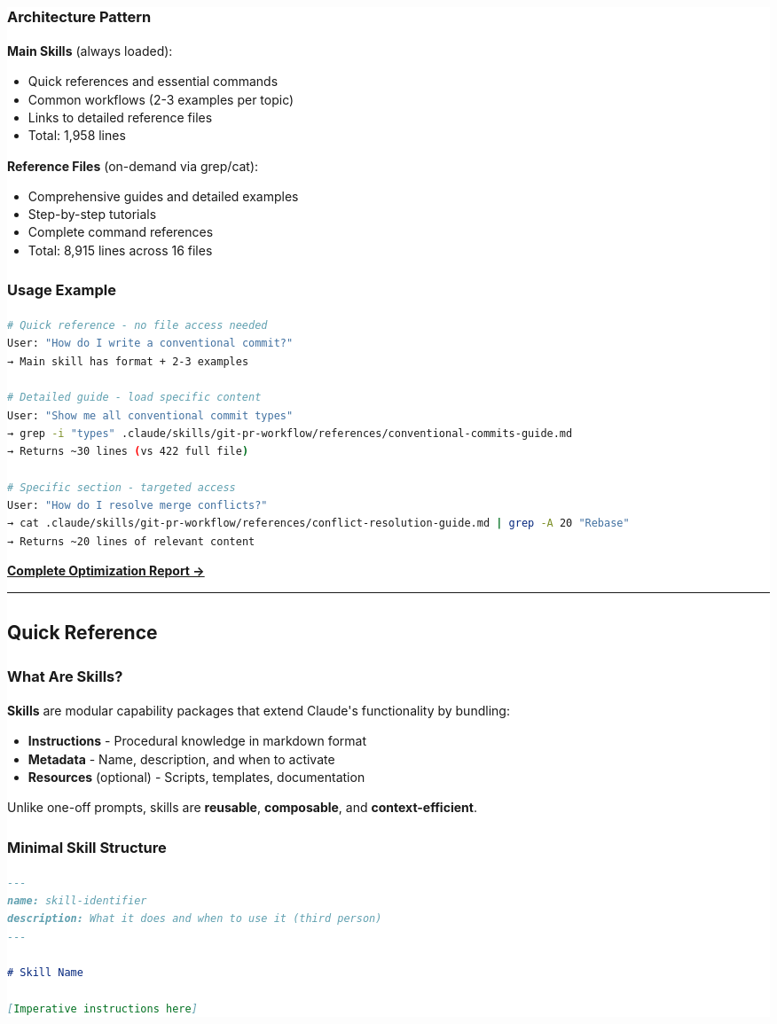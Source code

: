 ### Architecture Pattern

**Main Skills** (always loaded):

- Quick references and essential commands
- Common workflows (2-3 examples per topic)
- Links to detailed reference files
- Total: 1,958 lines

**Reference Files** (on-demand via grep/cat):

- Comprehensive guides and detailed examples
- Step-by-step tutorials
- Complete command references
- Total: 8,915 lines across 16 files

### Usage Example

```bash
# Quick reference - no file access needed
User: "How do I write a conventional commit?"
→ Main skill has format + 2-3 examples

# Detailed guide - load specific content
User: "Show me all conventional commit types"
→ grep -i "types" .claude/skills/git-pr-workflow/references/conventional-commits-guide.md
→ Returns ~30 lines (vs 422 full file)

# Specific section - targeted access
User: "How do I resolve merge conflicts?"
→ cat .claude/skills/git-pr-workflow/references/conflict-resolution-guide.md | grep -A 20 "Rebase"
→ Returns ~20 lines of relevant content
```

**[Complete Optimization Report →](../../logs/work-2025-10-19-skill-optimization-complete.md)**

---

## Quick Reference

### What Are Skills?

**Skills** are modular capability packages that extend Claude's functionality by bundling:

- **Instructions** - Procedural knowledge in markdown format
- **Metadata** - Name, description, and when to activate
- **Resources** (optional) - Scripts, templates, documentation

Unlike one-off prompts, skills are **reusable**, **composable**, and **context-efficient**.

### Minimal Skill Structure

```markdown
---
name: skill-identifier
description: What it does and when to use it (third person)
---

# Skill Name

[Imperative instructions here]
```
